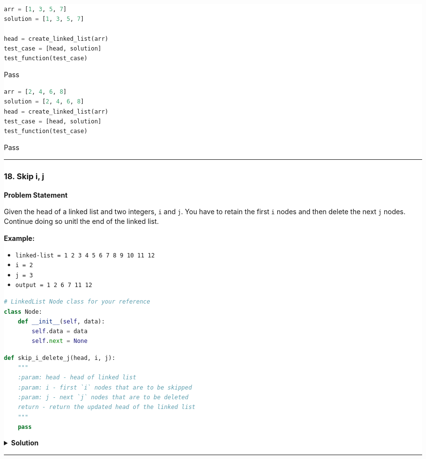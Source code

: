 ```Python
arr = [1, 3, 5, 7]
solution = [1, 3, 5, 7]

head = create_linked_list(arr)
test_case = [head, solution]
test_function(test_case)
```
Pass

```Python
arr = [2, 4, 6, 8]
solution = [2, 4, 6, 8]
head = create_linked_list(arr)
test_case = [head, solution]
test_function(test_case)
```
Pass

___

### 18. Skip i, j

**Problem Statement**

Given the head of a linked list and two integers, `i` and `j`. You have to retain the first `i` nodes and then delete the next `j` nodes. Continue doing so unitl the end of the linked list. 

**Example:**

* `linked-list = 1 2 3 4 5 6 7 8 9 10 11 12`
* `i = 2`
* `j = 3` 
* `output = 1 2 6 7 11 12`

```Python 
# LinkedList Node class for your reference
class Node:
    def __init__(self, data):
        self.data = data
        self.next = None
```

```Python
def skip_i_delete_j(head, i, j):
    """
    :param: head - head of linked list
    :param: i - first `i` nodes that are to be skipped
    :param: j - next `j` nodes that are to be deleted
    return - return the updated head of the linked list
    """
    pass
```
<details><summary><b>Solution</b></summary></details>

___
